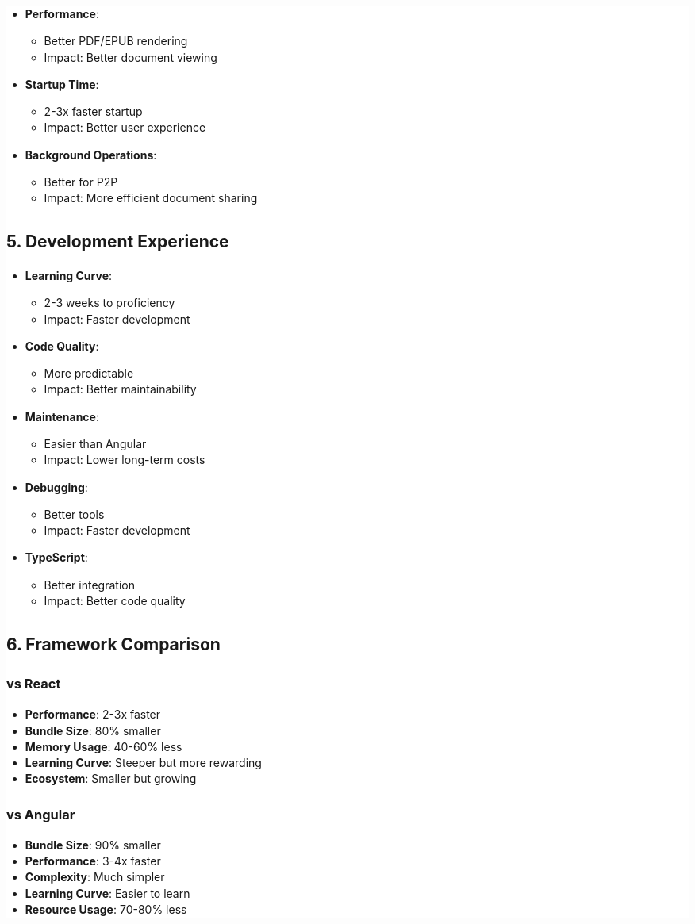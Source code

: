 - **Performance**:

  - Better PDF/EPUB rendering
  - Impact: Better document viewing

- **Startup Time**:

  - 2-3x faster startup
  - Impact: Better user experience

- **Background Operations**:
  - Better for P2P
  - Impact: More efficient document sharing

## 5. Development Experience

- **Learning Curve**:

  - 2-3 weeks to proficiency
  - Impact: Faster development

- **Code Quality**:

  - More predictable
  - Impact: Better maintainability

- **Maintenance**:

  - Easier than Angular
  - Impact: Lower long-term costs

- **Debugging**:

  - Better tools
  - Impact: Faster development

- **TypeScript**:
  - Better integration
  - Impact: Better code quality

## 6. Framework Comparison

### vs React

- **Performance**: 2-3x faster
- **Bundle Size**: 80% smaller
- **Memory Usage**: 40-60% less
- **Learning Curve**: Steeper but more rewarding
- **Ecosystem**: Smaller but growing

### vs Angular

- **Bundle Size**: 90% smaller
- **Performance**: 3-4x faster
- **Complexity**: Much simpler
- **Learning Curve**: Easier to learn
- **Resource Usage**: 70-80% less
